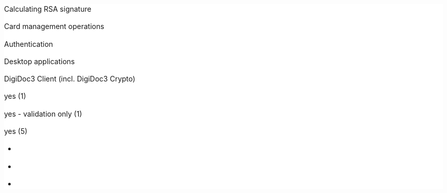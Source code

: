 </td>

<td width="12%">

Calculating RSA signature

</td>

<td width="12%">

Card management operations

</td>

<td width="14%">

Authentication

</td>

</tr>

<tr>

<td width="5%" rowspan="4">

Desktop applications

</td>

<td width="14%">

DigiDoc3 Client (incl. DigiDoc3 Crypto)

</td>

<td width="10%">

yes (1)

</td>

<td width="10%" >yes - validation only (1)</td>

<td width="12%">

yes (5)

</td>

<td width="12%">

-

</td>

<td width="12%">

-

</td>

<td width="14%">

-
